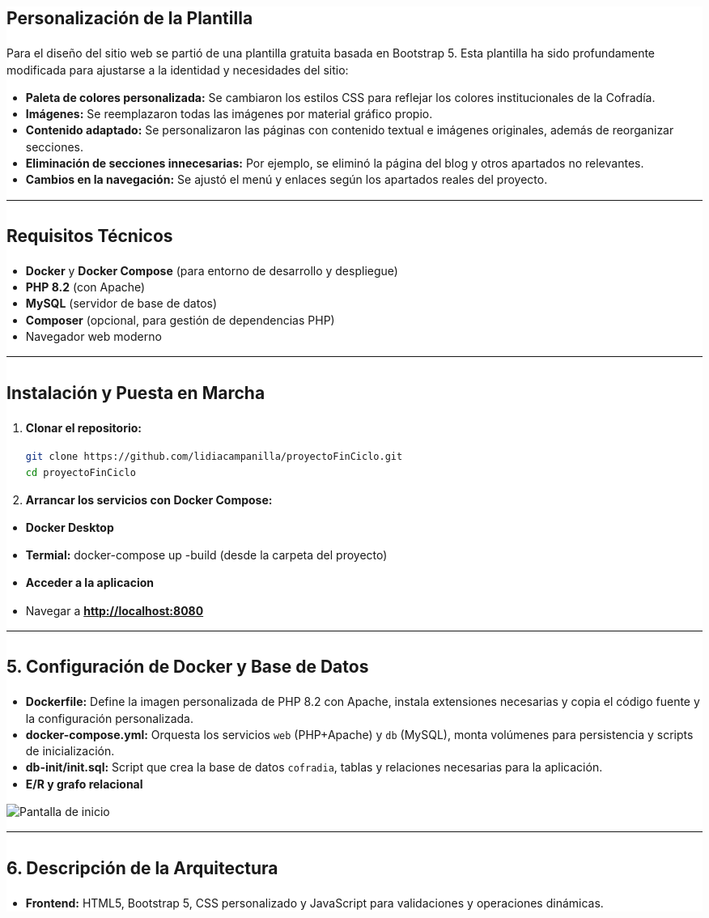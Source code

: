 
## Personalización de la Plantilla

Para el diseño del sitio web se partió de una plantilla gratuita basada en Bootstrap 5. Esta plantilla ha sido profundamente modificada para ajustarse a la identidad y necesidades del sitio:

- **Paleta de colores personalizada:** Se cambiaron los estilos CSS para reflejar los colores institucionales de la Cofradía.
- **Imágenes:** Se reemplazaron todas las imágenes por material gráfico propio.
- **Contenido adaptado:** Se personalizaron las páginas con contenido textual e imágenes originales, además de reorganizar secciones.
- **Eliminación de secciones innecesarias:** Por ejemplo, se eliminó la página del blog y otros apartados no relevantes.
- **Cambios en la navegación:** Se ajustó el menú y enlaces según los apartados reales del proyecto.

---

## Requisitos Técnicos

- **Docker** y **Docker Compose** (para entorno de desarrollo y despliegue)
- **PHP 8.2** (con Apache)
- **MySQL** (servidor de base de datos)
- **Composer** (opcional, para gestión de dependencias PHP)
- Navegador web moderno

---

## Instalación y Puesta en Marcha

1. **Clonar el repositorio:**

   ```bash
   git clone https://github.com/lidiacampanilla/proyectoFinCiclo.git
   cd proyectoFinCiclo

2. **Arrancar los servicios con Docker Compose:**

- **Docker Desktop**
- **Termial:** docker-compose up -build (desde la carpeta del proyecto)

- **Acceder a la aplicacion**

- Navegar a **<http://localhost:8080>**

---

## 5. Configuración de Docker y Base de Datos

- **Dockerfile:** Define la imagen personalizada de PHP 8.2 con Apache, instala extensiones necesarias y copia el código fuente y la configuración personalizada.
- **docker-compose.yml:** Orquesta los servicios `web` (PHP+Apache) y `db` (MySQL), monta volúmenes para persistencia y scripts de inicialización.
- **db-init/init.sql:** Script que crea la base de datos `cofradia`, tablas y relaciones necesarias para la aplicación.
- **E/R y grafo relacional**

![Pantalla de inicio](./src/assets/img/manualUsu/ER.jpeg)

---

## 6. Descripción de la Arquitectura

- **Frontend:** HTML5, Bootstrap 5, CSS personalizado y JavaScript para validaciones y operaciones dinámicas.
   ```